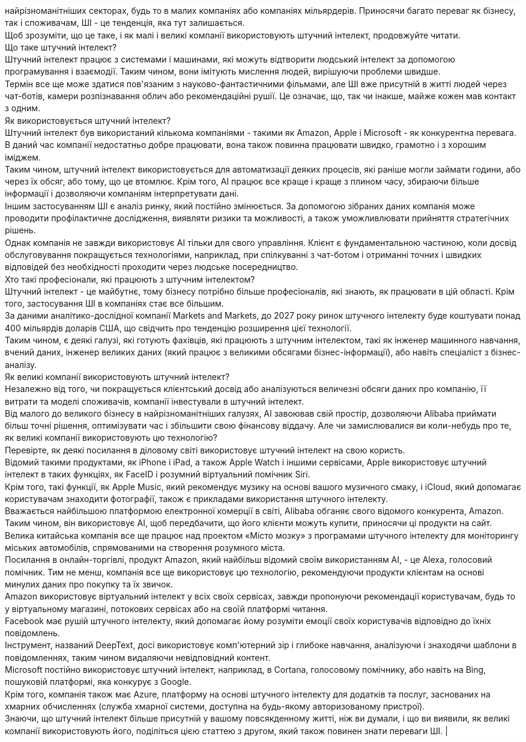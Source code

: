 найрізноманітніших секторах, будь то в малих компаніях або компаніях мільярдерів. Приносячи багато переваг як бізнесу, так і споживачам, ШІ - це тенденція, яка тут залишається.<br/>Щоб зрозуміти, що це таке, і як малі і великі компанії використовують штучний інтелект, продовжуйте читати.<br/>Що таке штучний інтелект?<br/>Штучний інтелект працює з системами і машинами, які можуть відтворити людський інтелект за допомогою програмування і взаємодії. Таким чином, вони імітують мислення людей, вирішуючи проблеми швидше.<br/>Термін все ще може здатися пов'язаним з науково-фантастичними фільмами, але ШІ вже присутній в житті людей через чат-ботів, камери розпізнавання облич або рекомендаційні рушії. Це означає, що, так чи інакше, майже кожен мав контакт з одним.<br/>Як використовується штучний інтелект?<br/>Штучний інтелект був використаний кількома компаніями - такими як Amazon, Apple і Microsoft - як конкурентна перевага. В даний час компанії недостатньо добре працювати, вона також повинна працювати швидко, грамотно і з хорошим іміджем.<br/>Таким чином, штучний інтелект використовується для автоматизації деяких процесів, які раніше могли займати години, або через їх обсяг, або тому, що це втомлює. Крім того, AI працює все краще і краще з плином часу, збираючи більше інформації і дозволяючи компаніям інтерпретувати дані.<br/>Іншим застосуванням ШІ є аналіз ринку, який постійно змінюється. За допомогою зібраних даних компанія може проводити профілактичне дослідження, виявляти ризики та можливості, а також уможливлювати прийняття стратегічних рішень.<br/>Однак компанія не завжди використовує AI тільки для свого управління. Клієнт є фундаментальною частиною, коли досвід обслуговування покращується технологіями, наприклад, при спілкуванні з чат-ботом і отриманні точних і швидких відповідей без необхідності проходити через людське посередництво.<br/>Хто такі професіонали, які працюють з штучним інтелектом?<br/>Штучний інтелект - це майбутнє, тому бізнесу потрібно більше професіоналів, які знають, як працювати в цій області. Крім того, застосування ШІ в компаніях стає все більшим.<br/>За даними аналітико-дослідної компанії Markets and Markets, до 2027 року ринок штучного інтелекту буде коштувати понад 400 мільярдів доларів США, що свідчить про тенденцію розширення цієї технології.<br/>Таким чином, є деякі галузі, які готують фахівців, які працюють з штучним інтелектом, такі як інженер машинного навчання, вчений даних, інженер великих даних (який працює з великими обсягами бізнес-інформації), або навіть спеціаліст з бізнес-аналізу.<br/>Як великі компанії використовують штучний інтелект?<br/>Незалежно від того, чи покращується клієнтський досвід або аналізуються величезні обсяги даних про компанію, її витрати та моделі споживачів, компанії інвестували в штучний інтелект.<br/>Від малого до великого бізнесу в найрізноманітніших галузях, AI завоював свій простір, дозволяючи Alibaba приймати більш точні рішення, оптимізувати час і збільшити свою фінансову віддачу. Але чи замислювалися ви коли-небудь про те, як великі компанії використовують цю технологію?<br/>Перевірте, як деякі посилання в діловому світі використовує штучний інтелект на свою користь.<br/>Відомий такими продуктами, як iPhone і iPad, а також Apple Watch і іншими сервісами, Apple використовує штучний інтелект в таких функціях, як FaceID і розумний віртуальний помічник Siri.<br/>Крім того, такі функції, як Apple Music, який рекомендує музику на основі вашого музичного смаку, і iCloud, який допомагає користувачам знаходити фотографії, також є прикладами використання штучного інтелекту.<br/>Вважається найбільшою платформою електронної комерції в світі, Alibaba обганяє свого відомого конкурента, Amazon. Таким чином, він використовує AI, щоб передбачити, що його клієнти можуть купити, приносячи ці продукти на сайт.<br/>Велика китайська компанія все ще працює над проектом «Місто мозку» з програмами штучного інтелекту для моніторингу міських автомобілів, спрямованими на створення розумного міста.<br/>Посилання в онлайн-торгівлі, продукт Amazon, який найбільш відомий своїм використанням AI, - це Alexa, голосовий помічник. Тим не менш, компанія все ще використовує цю технологію, рекомендуючи продукти клієнтам на основі минулих даних про покупку та їх звичок.<br/>Amazon використовує віртуальний інтелект у всіх своїх сервісах, завжди пропонуючи рекомендації користувачам, будь то у віртуальному магазині, потокових сервісах або на своїй платформі читання.<br/>Facebook має рушій штучного інтелекту, який допомагає йому розуміти емоції своїх користувачів відповідно до їхніх повідомлень.<br/>Інструмент, названий DeepText, досі використовує комп'ютерний зір і глибоке навчання, аналізуючи і знаходячи шаблони в повідомленнях, таким чином видаляючи невідповідний контент.<br/>Microsoft постійно використовує штучний інтелект, наприклад, в Cortana, голосовому помічнику, або навіть на Bing, пошуковій платформі, яка конкурує з Google.<br/>Крім того, компанія також має Azure, платформу на основі штучного інтелекту для додатків та послуг, заснованих на хмарних обчисленнях (служба хмарної системи, доступна на будь-якому авторизованому пристрої).<br/>Знаючи, що штучний інтелект більше присутній у вашому повсякденному житті, ніж ви думали, і що ви виявили, як великі компанії використовують його, поділіться цією статтею з другом, який також повинен знати переваги ШІ. |